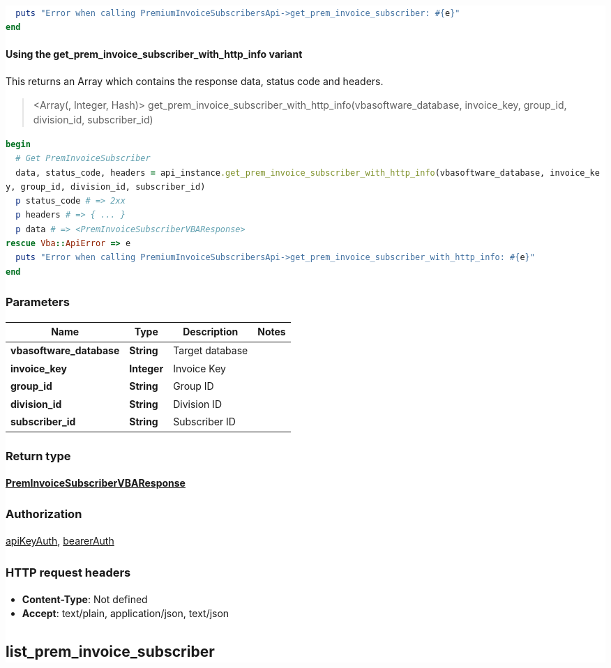 ```ruby
  puts "Error when calling PremiumInvoiceSubscribersApi->get_prem_invoice_subscriber: #{e}"
end
```

#### Using the get_prem_invoice_subscriber_with_http_info variant

This returns an Array which contains the response data, status code and headers.

> <Array(<PremInvoiceSubscriberVBAResponse>, Integer, Hash)> get_prem_invoice_subscriber_with_http_info(vbasoftware_database, invoice_key, group_id, division_id, subscriber_id)

```ruby
begin
  # Get PremInvoiceSubscriber
  data, status_code, headers = api_instance.get_prem_invoice_subscriber_with_http_info(vbasoftware_database, invoice_key, group_id, division_id, subscriber_id)
  p status_code # => 2xx
  p headers # => { ... }
  p data # => <PremInvoiceSubscriberVBAResponse>
rescue Vba::ApiError => e
  puts "Error when calling PremiumInvoiceSubscribersApi->get_prem_invoice_subscriber_with_http_info: #{e}"
end
```

### Parameters

| Name | Type | Description | Notes |
| ---- | ---- | ----------- | ----- |
| **vbasoftware_database** | **String** | Target database |  |
| **invoice_key** | **Integer** | Invoice Key |  |
| **group_id** | **String** | Group ID |  |
| **division_id** | **String** | Division ID |  |
| **subscriber_id** | **String** | Subscriber ID |  |

### Return type

[**PremInvoiceSubscriberVBAResponse**](PremInvoiceSubscriberVBAResponse.md)

### Authorization

[apiKeyAuth](../README.md#apiKeyAuth), [bearerAuth](../README.md#bearerAuth)

### HTTP request headers

- **Content-Type**: Not defined
- **Accept**: text/plain, application/json, text/json


## list_prem_invoice_subscriber
